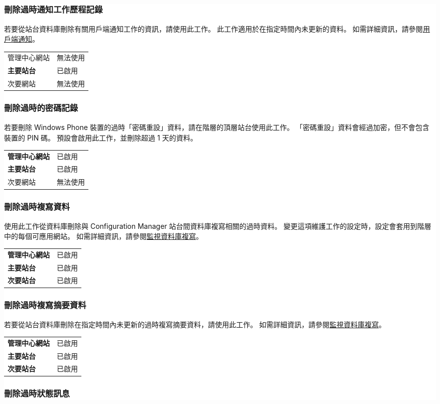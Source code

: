 ### <a name="delete-aged-notification-task-history"></a>刪除過時通知工作歷程記錄

若要從站台資料庫刪除有關用戶端通知工作的資訊，請使用此工作。 此工作適用於在指定時間內未更新的資料。 如需詳細資訊，請參閱[用戶端通知](../../clients/manage/client-notification.md)。

|||
|---------|---------|
|管理中心網站|無法使用|
|**主要站台**|已啟用|
|次要網站|無法使用|

### <a name="delete-aged-passcode-records"></a>刪除過時的密碼記錄

若要刪除 Windows Phone 裝置的過時「密碼重設」資料，請在階層的頂層站台使用此工作。 「密碼重設」資料會經過加密，但不會包含裝置的 PIN 碼。 預設會啟用此工作，並刪除超過 1 天的資料。  

|||
|---------|---------|
|**管理中心網站**|已啟用|
|**主要站台**|已啟用|
|次要網站|無法使用|

### <a name="delete-aged-replication-data"></a>刪除過時複寫資料

使用此工作從資料庫刪除與 Configuration Manager 站台間資料庫複寫相關的過時資料。 變更這項維護工作的設定時，設定會套用到階層中的每個可應用網站。 如需詳細資訊，請參閱[監視資料庫複寫](monitor-replication.md)。  

|||
|---------|---------|
|**管理中心網站**|已啟用|
|**主要站台**|已啟用|
|**次要站台**|已啟用|

### <a name="delete-aged-replication-summary-data"></a>刪除過時複寫摘要資料

若要從站台資料庫刪除在指定時間內未更新的過時複寫摘要資料，請使用此工作。 如需詳細資訊，請參閱[監視資料庫複寫](monitor-replication.md)。  

|||
|---------|---------|
|**管理中心網站**|已啟用|
|**主要站台**|已啟用|
|**次要站台**|已啟用|

### <a name="delete-aged-status-messages"></a>刪除過時狀態訊息
